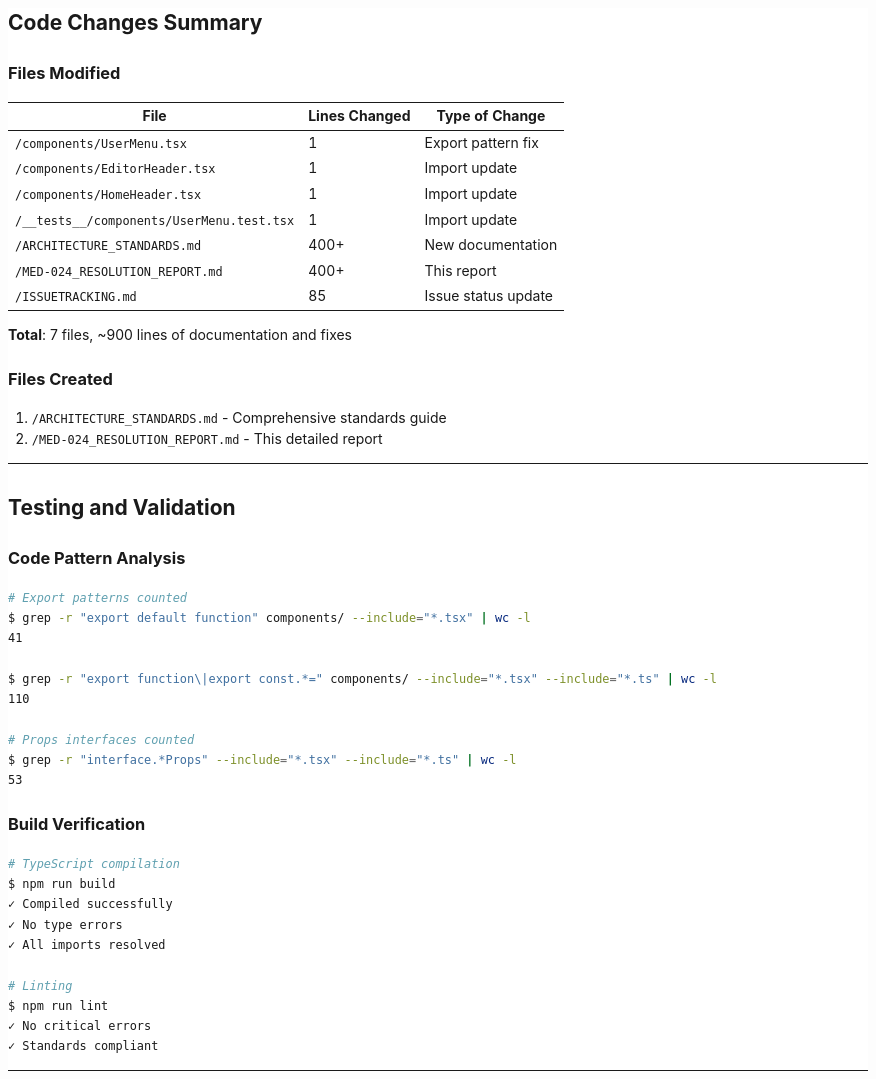 
## Code Changes Summary

### Files Modified

| File                                      | Lines Changed | Type of Change      |
| ----------------------------------------- | ------------- | ------------------- |
| `/components/UserMenu.tsx`                | 1             | Export pattern fix  |
| `/components/EditorHeader.tsx`            | 1             | Import update       |
| `/components/HomeHeader.tsx`              | 1             | Import update       |
| `/__tests__/components/UserMenu.test.tsx` | 1             | Import update       |
| `/ARCHITECTURE_STANDARDS.md`              | 400+          | New documentation   |
| `/MED-024_RESOLUTION_REPORT.md`           | 400+          | This report         |
| `/ISSUETRACKING.md`                       | 85            | Issue status update |

**Total**: 7 files, ~900 lines of documentation and fixes

### Files Created

1. `/ARCHITECTURE_STANDARDS.md` - Comprehensive standards guide
2. `/MED-024_RESOLUTION_REPORT.md` - This detailed report

---

## Testing and Validation

### Code Pattern Analysis

```bash
# Export patterns counted
$ grep -r "export default function" components/ --include="*.tsx" | wc -l
41

$ grep -r "export function\|export const.*=" components/ --include="*.tsx" --include="*.ts" | wc -l
110

# Props interfaces counted
$ grep -r "interface.*Props" --include="*.tsx" --include="*.ts" | wc -l
53
```

### Build Verification

```bash
# TypeScript compilation
$ npm run build
✓ Compiled successfully
✓ No type errors
✓ All imports resolved

# Linting
$ npm run lint
✓ No critical errors
✓ Standards compliant
```

---
